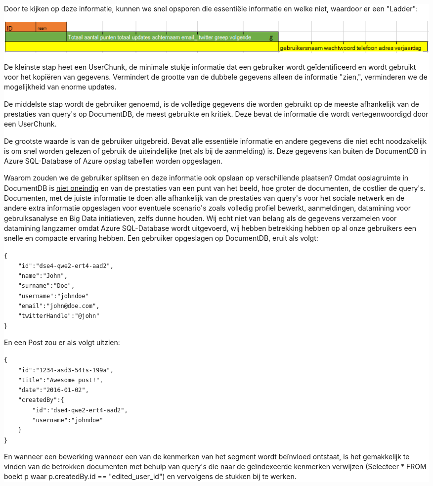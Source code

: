 Door te kijken op deze informatie, kunnen we snel opsporen die essentiële informatie en welke niet, waardoor er een "Ladder":

![Diagram van een ladder patroon](./media/documentdb-social-media-apps/social-media-apps-ladder.png)

De kleinste stap heet een UserChunk, de minimale stukje informatie dat een gebruiker wordt geïdentificeerd en wordt gebruikt voor het kopiëren van gegevens. Vermindert de grootte van de dubbele gegevens alleen de informatie "zien,", verminderen we de mogelijkheid van enorme updates.

De middelste stap wordt de gebruiker genoemd, is de volledige gegevens die worden gebruikt op de meeste afhankelijk van de prestaties van query's op DocumentDB, de meest gebruikte en kritiek. Deze bevat de informatie die wordt vertegenwoordigd door een UserChunk.

De grootste waarde is van de gebruiker uitgebreid. Bevat alle essentiële informatie en andere gegevens die niet echt noodzakelijk is om snel worden gelezen of gebruik de uiteindelijke (net als bij de aanmelding) is. Deze gegevens kan buiten de DocumentDB in Azure SQL-Database of Azure opslag tabellen worden opgeslagen.

Waarom zouden we de gebruiker splitsen en deze informatie ook opslaan op verschillende plaatsen? Omdat opslagruimte in DocumentDB is [niet oneindig](documentdb-limits.md) en van de prestaties van een punt van het beeld, hoe groter de documenten, de costlier de query's. Documenten, met de juiste informatie te doen alle afhankelijk van de prestaties van query's voor het sociale netwerk en de andere extra informatie opgeslagen voor eventuele scenario's zoals volledig profiel bewerkt, aanmeldingen, datamining voor gebruiksanalyse en Big Data initiatieven, zelfs dunne houden. Wij echt niet van belang als de gegevens verzamelen voor datamining langzamer omdat Azure SQL-Database wordt uitgevoerd, wij hebben betrekking hebben op al onze gebruikers een snelle en compacte ervaring hebben. Een gebruiker opgeslagen op DocumentDB, eruit als volgt:

    {
        "id":"dse4-qwe2-ert4-aad2",
        "name":"John",
        "surname":"Doe",
        "username":"johndoe"
        "email":"john@doe.com",
        "twitterHandle":"@john"
    }

En een Post zou er als volgt uitzien:

    {
        "id":"1234-asd3-54ts-199a",
        "title":"Awesome post!",
        "date":"2016-01-02",
        "createdBy":{
            "id":"dse4-qwe2-ert4-aad2",
            "username":"johndoe"
        }
    }

En wanneer een bewerking wanneer een van de kenmerken van het segment wordt beïnvloed ontstaat, is het gemakkelijk te vinden van de betrokken documenten met behulp van query's die naar de geïndexeerde kenmerken verwijzen (Selecteer * FROM boekt p waar p.createdBy.id == "edited_user_id") en vervolgens de stukken bij te werken.
